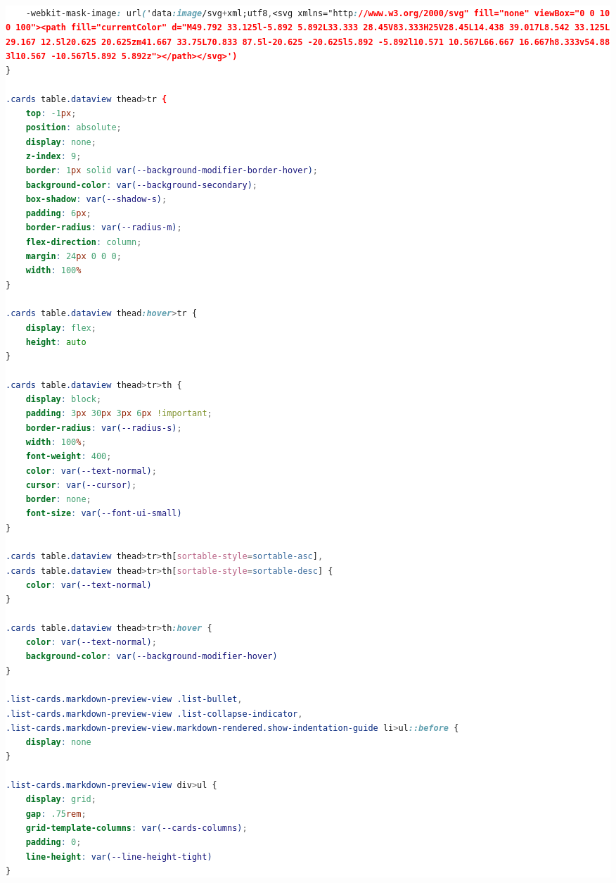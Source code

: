 ```css
	-webkit-mask-image: url('data:image/svg+xml;utf8,<svg xmlns="http://www.w3.org/2000/svg" fill="none" viewBox="0 0 100 100"><path fill="currentColor" d="M49.792 33.125l-5.892 5.892L33.333 28.45V83.333H25V28.45L14.438 39.017L8.542 33.125L29.167 12.5l20.625 20.625zm41.667 33.75L70.833 87.5l-20.625 -20.625l5.892 -5.892l10.571 10.567L66.667 16.667h8.333v54.883l10.567 -10.567l5.892 5.892z"></path></svg>')
}

.cards table.dataview thead>tr {
	top: -1px;
	position: absolute;
	display: none;
	z-index: 9;
	border: 1px solid var(--background-modifier-border-hover);
	background-color: var(--background-secondary);
	box-shadow: var(--shadow-s);
	padding: 6px;
	border-radius: var(--radius-m);
	flex-direction: column;
	margin: 24px 0 0 0;
	width: 100%
}

.cards table.dataview thead:hover>tr {
	display: flex;
	height: auto
}

.cards table.dataview thead>tr>th {
	display: block;
	padding: 3px 30px 3px 6px !important;
	border-radius: var(--radius-s);
	width: 100%;
	font-weight: 400;
	color: var(--text-normal);
	cursor: var(--cursor);
	border: none;
	font-size: var(--font-ui-small)
}

.cards table.dataview thead>tr>th[sortable-style=sortable-asc],
.cards table.dataview thead>tr>th[sortable-style=sortable-desc] {
	color: var(--text-normal)
}

.cards table.dataview thead>tr>th:hover {
	color: var(--text-normal);
	background-color: var(--background-modifier-hover)
}

.list-cards.markdown-preview-view .list-bullet,
.list-cards.markdown-preview-view .list-collapse-indicator,
.list-cards.markdown-preview-view.markdown-rendered.show-indentation-guide li>ul::before {
	display: none
}

.list-cards.markdown-preview-view div>ul {
	display: grid;
	gap: .75rem;
	grid-template-columns: var(--cards-columns);
	padding: 0;
	line-height: var(--line-height-tight)
}

```